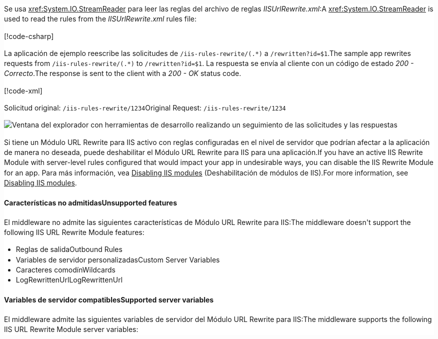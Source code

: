 <span data-ttu-id="8eac0-305">Se usa <xref:System.IO.StreamReader> para leer las reglas del archivo de reglas *IISUrlRewrite.xml*:</span><span class="sxs-lookup"><span data-stu-id="8eac0-305">A <xref:System.IO.StreamReader> is used to read the rules from the *IISUrlRewrite.xml* rules file:</span></span>

[!code-csharp[](url-rewriting/samples/3.x/SampleApp/Startup.cs?name=snippet1&highlight=5-6,13)]

<span data-ttu-id="8eac0-306">La aplicación de ejemplo reescribe las solicitudes de `/iis-rules-rewrite/(.*)` a `/rewritten?id=$1`.</span><span class="sxs-lookup"><span data-stu-id="8eac0-306">The sample app rewrites requests from `/iis-rules-rewrite/(.*)` to `/rewritten?id=$1`.</span></span> <span data-ttu-id="8eac0-307">La respuesta se envía al cliente con un código de estado *200 - Correcto*.</span><span class="sxs-lookup"><span data-stu-id="8eac0-307">The response is sent to the client with a *200 - OK* status code.</span></span>

[!code-xml[](url-rewriting/samples/3.x/SampleApp/IISUrlRewrite.xml)]

<span data-ttu-id="8eac0-308">Solicitud original: `/iis-rules-rewrite/1234`</span><span class="sxs-lookup"><span data-stu-id="8eac0-308">Original Request: `/iis-rules-rewrite/1234`</span></span>

![Ventana del explorador con herramientas de desarrollo realizando un seguimiento de las solicitudes y las respuestas](url-rewriting/_static/add_iis_url_rewrite.png)

<span data-ttu-id="8eac0-310">Si tiene un Módulo URL Rewrite para IIS activo con reglas configuradas en el nivel de servidor que podrían afectar a la aplicación de manera no deseada, puede deshabilitar el Módulo URL Rewrite para IIS para una aplicación.</span><span class="sxs-lookup"><span data-stu-id="8eac0-310">If you have an active IIS Rewrite Module with server-level rules configured that would impact your app in undesirable ways, you can disable the IIS Rewrite Module for an app.</span></span> <span data-ttu-id="8eac0-311">Para más información, vea [Disabling IIS modules](xref:host-and-deploy/iis/modules#disabling-iis-modules) (Deshabilitación de módulos de IIS).</span><span class="sxs-lookup"><span data-stu-id="8eac0-311">For more information, see [Disabling IIS modules](xref:host-and-deploy/iis/modules#disabling-iis-modules).</span></span>

#### <a name="unsupported-features"></a><span data-ttu-id="8eac0-312">Características no admitidas</span><span class="sxs-lookup"><span data-stu-id="8eac0-312">Unsupported features</span></span>

<span data-ttu-id="8eac0-313">El middleware no admite las siguientes características de Módulo URL Rewrite para IIS:</span><span class="sxs-lookup"><span data-stu-id="8eac0-313">The middleware doesn't support the following IIS URL Rewrite Module features:</span></span>

* <span data-ttu-id="8eac0-314">Reglas de salida</span><span class="sxs-lookup"><span data-stu-id="8eac0-314">Outbound Rules</span></span>
* <span data-ttu-id="8eac0-315">Variables de servidor personalizadas</span><span class="sxs-lookup"><span data-stu-id="8eac0-315">Custom Server Variables</span></span>
* <span data-ttu-id="8eac0-316">Caracteres comodín</span><span class="sxs-lookup"><span data-stu-id="8eac0-316">Wildcards</span></span>
* <span data-ttu-id="8eac0-317">LogRewrittenUrl</span><span class="sxs-lookup"><span data-stu-id="8eac0-317">LogRewrittenUrl</span></span>

#### <a name="supported-server-variables"></a><span data-ttu-id="8eac0-318">Variables de servidor compatibles</span><span class="sxs-lookup"><span data-stu-id="8eac0-318">Supported server variables</span></span>

<span data-ttu-id="8eac0-319">El middleware admite las siguientes variables de servidor del Módulo URL Rewrite para IIS:</span><span class="sxs-lookup"><span data-stu-id="8eac0-319">The middleware supports the following IIS URL Rewrite Module server variables:</span></span>
